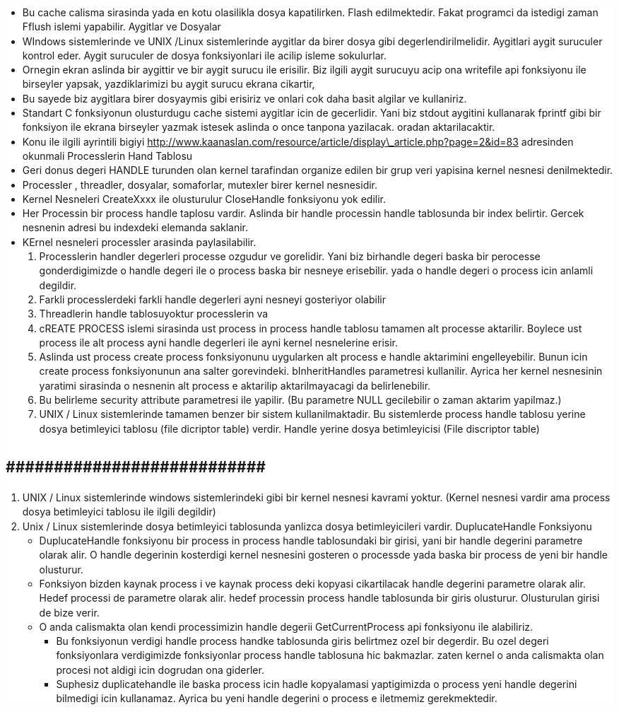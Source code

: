 *   Bu cache calisma sirasinda yada en kotu olasilikla dosya kapatilirken. Flash edilmektedir. Fakat programci da istedigi zaman Fflush islemi yapabilir. Aygitlar ve Dosyalar
*   WIndows sistemlerinde ve UNIX /Linux sistemlerinde aygitlar da birer dosya gibi degerlendirilmelidir. Aygitlari aygit suruculer kontrol eder. Aygit suruculer de dosya fonksiyonlari ile acilip isleme sokulurlar.
*   Ornegin ekran aslinda bir aygittir ve bir aygit surucu ile erisilir. Biz ilgili aygit surucuyu acip ona writefile api fonksiyonu ile birseyler yapsak, yazdiklarimizi bu aygit surucu ekrana cikartir,
*   Bu sayede biz aygitlara birer dosyaymis gibi erisiriz ve onlari cok daha basit algilar ve kullaniriz.
*   Standart C fonksiyonun olusturdugu cache sistemi aygitlar icin de gecerlidir. Yani biz stdout aygitini kullanarak fprintf gibi bir fonksiyon ile ekrana birseyler yazmak istesek aslinda o once tanpona yazilacak. oradan aktarilacaktir.
*   Konu ile ilgili ayrintili bigiyi http://www.kaanaslan.com/resource/article/display\_article.php?page=2&id=83 adresinden okunmali Processlerin Hand Tablosu
*   Geri donus degeri HANDLE turunden olan kernel tarafindan organize edilen bir grup veri yapisina kernel nesnesi denilmektedir.
*   Processler , threadler, dosyalar, somaforlar, mutexler birer kernel nesnesidir.
*   Kernel Nesneleri CreateXxxx ile olusturulur CloseHandle fonksiyonu yok edilir.
*   Her Processin bir process handle taplosu vardir. Aslinda bir handle processin handle tablosunda bir index belirtir. Gercek nesnenin adresi bu indexdeki elemanda saklanir.
*   KErnel nesneleri processler arasinda paylasilabilir.
    1.  Processlerin handler degerleri processe ozgudur ve gorelidir. Yani biz birhandle degeri baska bir perocesse gonderdigimizde o handle degeri ile o process baska bir nesneye erisebilir. yada o handle degeri o process icin anlamli degildir.
    2.  Farkli processlerdeki farkli handle degerleri ayni nesneyi gosteriyor olabilir
    3.  Threadlerin handle tablosuyoktur processlerin va
    4.  cREATE PROCESS islemi sirasinda ust process in process handle tablosu tamamen alt processe aktarilir. Boylece ust process ile alt process ayni handle degerleri ile ayni kernel nesnelerine erisir.
    5.  Aslinda ust process create process fonksiyonunu uygularken alt process e handle aktarimini engelleyebilir. Bunun icin create process fonksiyonunun ana salter gorevindeki. bInheritHandles parametresi kullanilir. Ayrica her kernel nesnesinin yaratimi sirasinda o nesnenin alt process e aktarilip aktarilmayacagi da belirlenebilir.
    6.  Bu belirleme security attribute parametresi ile yapilir. (Bu parametre NULL gecilebilir o zaman aktarim yapilmaz.)
    7.  UNIX / Linux sistemlerinde tamamen benzer bir sistem kullanilmaktadir. Bu sistemlerde process handle tablosu yerine dosya betimleyici tablosu (file dicriptor table) verdir. Handle yerine dosya betimleyicisi (File discriptor table)

###########################
---------------------------

1.  UNIX / Linux sistemlerinde windows sistemlerindeki gibi bir kernel nesnesi kavrami yoktur. (Kernel nesnesi vardir ama process dosya betimleyici tablosu ile ilgili degildir)
2.  Unix / Linux sistemlerinde dosya betimleyici tablosunda yanlizca dosya betimleyicileri vardir. DuplucateHandle Fonksiyonu
    *   DuplucateHandle fonksiyonu bir process in process handle tablosundaki bir girisi, yani bir handle degerini parametre olarak alir. O handle degerinin kosterdigi kernel nesnesini gosteren o processde yada baska bir process de yeni bir handle olusturur.
    *   Fonksiyon bizden kaynak process i ve kaynak process deki kopyasi cikartilacak handle degerini parametre olarak alir. Hedef processi de parametre olarak alir. hedef processin process handle tablosunda bir giris olusturur. Olusturulan girisi de bize verir.
    *   O anda calismakta olan kendi processimizin handle degerii GetCurrentProcess api fonksiyonu ile alabiliriz.
        *   Bu fonksiyonun verdigi handle process handke tablosunda giris belirtmez ozel bir degerdir. Bu ozel degeri fonksiyonlara verdigimizde fonksiyonlar process handle tablosuna hic bakmazlar. zaten kernel o anda calismakta olan procesi not aldigi icin dogrudan ona giderler.
        *   Suphesiz duplicatehandle ile baska process icin hadle kopyalamasi yaptigimizda o process yeni handle degerini bilmedigi icin kullanamaz. Ayrica bu yeni handle degerini o process e iletmemiz gerekmektedir.
